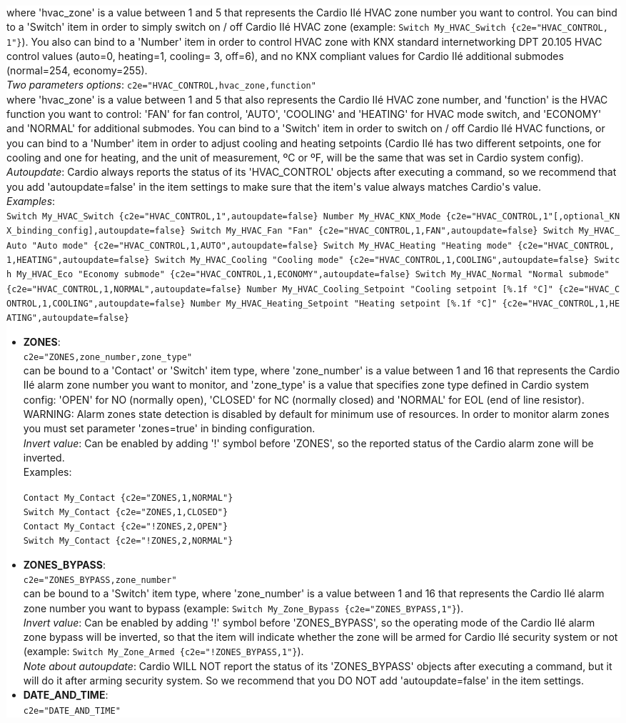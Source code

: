 where 'hvac_zone' is a value between 1 and 5 that represents the Cardio IIé HVAC zone number you want to control. You can bind to a 'Switch' item in order to simply switch on / off Cardio IIé HVAC zone (example: `Switch My_HVAC_Switch {c2e="HVAC_CONTROL,1"}`). You also can bind to a 'Number' item in order to control HVAC zone with KNX standard internetworking DPT 20.105 HVAC control values (auto=0, heating=1, cooling= 3, off=6), and no KNX compliant values for Cardio IIé additional submodes (normal=254, economy=255).  
*Two parameters options*: `c2e="HVAC_CONTROL,hvac_zone,function"`  
where 'hvac_zone' is a value between 1 and 5 that also represents the Cardio IIé HVAC zone number, and 'function' is the HVAC function you want to control: 'FAN' for fan control, 'AUTO', 'COOLING' and 'HEATING' for HVAC mode switch, and 'ECONOMY' and 'NORMAL' for additional submodes. You can bind to a 'Switch' item in order to switch on / off Cardio IIé HVAC functions, or you can bind to a 'Number' item in order to adjust cooling and heating setpoints (Cardio IIé has two different setpoints, one for cooling and one for heating, and the unit of measurement, ºC or ºF, will be the same that was set in Cardio system config).  
*Autoupdate*: Cardio always reports the status of its 'HVAC_CONTROL' objects after executing a command, so we recommend that you add 'autoupdate=false' in the item settings to make sure that the item's value always matches Cardio's value.  
*Examples*:  
    ```
    Switch My_HVAC_Switch {c2e="HVAC_CONTROL,1",autoupdate=false}
    Number My_HVAC_KNX_Mode {c2e="HVAC_CONTROL,1"[,optional_KNX_binding_config],autoupdate=false}
    Switch My_HVAC_Fan "Fan" {c2e="HVAC_CONTROL,1,FAN",autoupdate=false}
    Switch My_HVAC_Auto "Auto mode" {c2e="HVAC_CONTROL,1,AUTO",autoupdate=false}
    Switch My_HVAC_Heating "Heating mode" {c2e="HVAC_CONTROL,1,HEATING",autoupdate=false}
    Switch My_HVAC_Cooling "Cooling mode" {c2e="HVAC_CONTROL,1,COOLING",autoupdate=false}
    Switch My_HVAC_Eco "Economy submode" {c2e="HVAC_CONTROL,1,ECONOMY",autoupdate=false}
    Switch My_HVAC_Normal "Normal submode" {c2e="HVAC_CONTROL,1,NORMAL",autoupdate=false}
    Number My_HVAC_Cooling_Setpoint "Cooling setpoint [%.1f °C]" {c2e="HVAC_CONTROL,1,COOLING",autoupdate=false}
    Number My_HVAC_Heating_Setpoint "Heating setpoint [%.1f °C]" {c2e="HVAC_CONTROL,1,HEATING",autoupdate=false}
    ```
* **ZONES**:  
`c2e="ZONES,zone_number,zone_type"`  
can be bound to a 'Contact' or 'Switch' item type, where 'zone_number' is a value between 1 and 16 that represents the Cardio IIé alarm zone number you want to monitor, and 'zone_type' is a value that specifies zone type defined in Cardio system config: 'OPEN' for NO (normally open), 'CLOSED' for NC (normally closed) and 'NORMAL' for EOL (end of line resistor). WARNING: Alarm zones state detection is disabled by default for minimum use of resources. In order to monitor alarm zones you must set parameter 'zones=true' in binding configuration.  
*Invert value*: Can be enabled by adding '!' symbol before 'ZONES', so the reported status of the Cardio alarm zone will be inverted.  
Examples:  
    ```
    Contact My_Contact {c2e="ZONES,1,NORMAL"}
    Switch My_Contact {c2e="ZONES,1,CLOSED"}
    Contact My_Contact {c2e="!ZONES,2,OPEN"}
    Switch My_Contact {c2e="!ZONES,2,NORMAL"}
    ```   
* **ZONES_BYPASS**:  
`c2e="ZONES_BYPASS,zone_number"`  
can be bound to a 'Switch' item type, where 'zone_number' is a value between 1 and 16 that represents the Cardio IIé alarm zone number you want to bypass (example: `Switch My_Zone_Bypass {c2e="ZONES_BYPASS,1"}`).  
*Invert value*: Can be enabled by adding '!' symbol before 'ZONES_BYPASS', so the operating mode of the Cardio IIé alarm zone bypass will be inverted, so that the item will indicate whether the zone will be armed for Cardio IIé security system or not (example: `Switch My_Zone_Armed {c2e="!ZONES_BYPASS,1"}`).  
*Note about autoupdate*: Cardio WILL NOT report the status of its 'ZONES_BYPASS' objects after executing a command, but it will do it after arming security system. So we recommend that you DO NOT add 'autoupdate=false' in the item settings.  
* **DATE_AND_TIME**:  
`c2e="DATE_AND_TIME"`  
